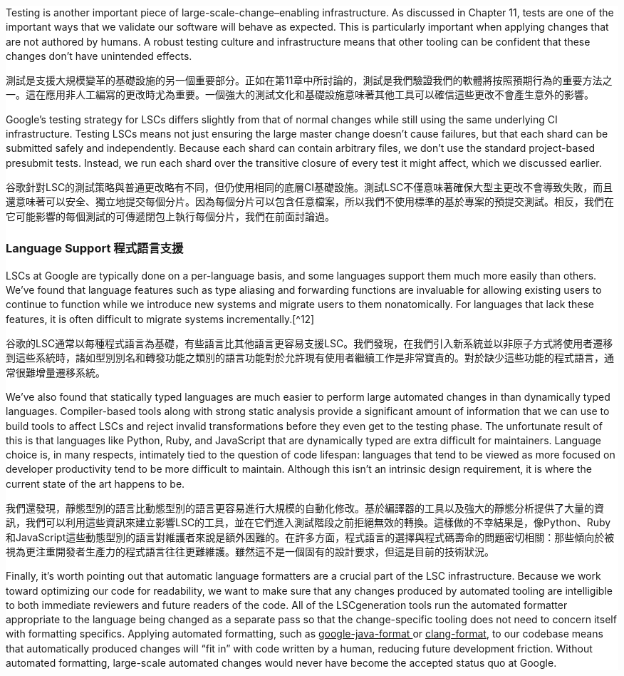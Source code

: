Testing is another important piece of large-scale-change–enabling infrastructure. As discussed in Chapter 11, tests are one of the important ways that we validate our software will behave as expected. This is particularly important when applying changes that are not authored by humans. A robust testing culture and infrastructure means that other tooling can be confident that these changes don’t have unintended effects.

測試是支援大規模變革的基礎設施的另一個重要部分。正如在第11章中所討論的，測試是我們驗證我們的軟體將按照預期行為的重要方法之一。這在應用非人工編寫的更改時尤為重要。一個強大的測試文化和基礎設施意味著其他工具可以確信這些更改不會產生意外的影響。

Google’s testing strategy for LSCs differs slightly from that of normal changes while still using the same underlying CI infrastructure. Testing LSCs means not just ensuring the large master change doesn’t cause failures, but that each shard can be submitted safely and independently. Because each shard can contain arbitrary files, we don’t use the standard project-based presubmit tests. Instead, we run each shard over the transitive closure of every test it might affect, which we discussed earlier.

谷歌針對LSC的測試策略與普通更改略有不同，但仍使用相同的底層CI基礎設施。測試LSC不僅意味著確保大型主更改不會導致失敗，而且還意味著可以安全、獨立地提交每個分片。因為每個分片可以包含任意檔案，所以我們不使用標準的基於專案的預提交測試。相反，我們在它可能影響的每個測試的可傳遞閉包上執行每個分片，我們在前面討論過。

### Language Support  程式語言支援

LSCs at Google are typically done on a per-language basis, and some languages support them much more easily than others. We’ve found that language features such as type aliasing and forwarding functions are invaluable for allowing existing users to continue to function while we introduce new systems and migrate users to them nonatomically. For languages that lack these features, it is often difficult to migrate systems incrementally.[^12]

谷歌的LSC通常以每種程式語言為基礎，有些語言比其他語言更容易支援LSC。我們發現，在我們引入新系統並以非原子方式將使用者遷移到這些系統時，諸如型別別名和轉發功能之類別的語言功能對於允許現有使用者繼續工作是非常寶貴的。對於缺少這些功能的程式語言，通常很難增量遷移系統。

We’ve also found that statically typed languages are much easier to perform large automated changes in than dynamically typed languages. Compiler-based tools along with strong static analysis provide a significant amount of information that we can use to build tools to affect LSCs and reject invalid transformations before they even get to the testing phase. The unfortunate result of this is that languages like Python, Ruby, and JavaScript that are dynamically typed are extra difficult for maintainers. Language choice is, in many respects, intimately tied to the question of code lifespan: languages that tend to be viewed as more focused on developer productivity tend to be more difficult to maintain. Although this isn’t an intrinsic design requirement, it is where the current state of the art happens to be.

我們還發現，靜態型別的語言比動態型別的語言更容易進行大規模的自動化修改。基於編譯器的工具以及強大的靜態分析提供了大量的資訊，我們可以利用這些資訊來建立影響LSC的工具，並在它們進入測試階段之前拒絕無效的轉換。這樣做的不幸結果是，像Python、Ruby和JavaScript這些動態型別的語言對維護者來說是額外困難的。在許多方面，程式語言的選擇與程式碼壽命的問題密切相關：那些傾向於被視為更注重開發者生產力的程式語言往往更難維護。雖然這不是一個固有的設計要求，但這是目前的技術狀況。

Finally, it’s worth pointing out that automatic language formatters are a crucial part of the LSC infrastructure. Because we work toward optimizing our code for readability, we want to make sure that any changes produced by automated tooling are intelligible to both immediate reviewers and future readers of the code. All of the LSCgeneration tools run the automated formatter appropriate to the language being changed as a separate pass so that the change-specific tooling does not need to concern itself with formatting specifics. Applying automated formatting, such as [google-java-format ](https://github.com/google/google-java-format)or [clang-format](https://clang.llvm.org/docs/ClangFormat.html), to our codebase means that automatically produced changes will “fit in” with code written by a human, reducing future development friction. Without automated formatting, large-scale automated changes would never have become the accepted status quo at Google.
